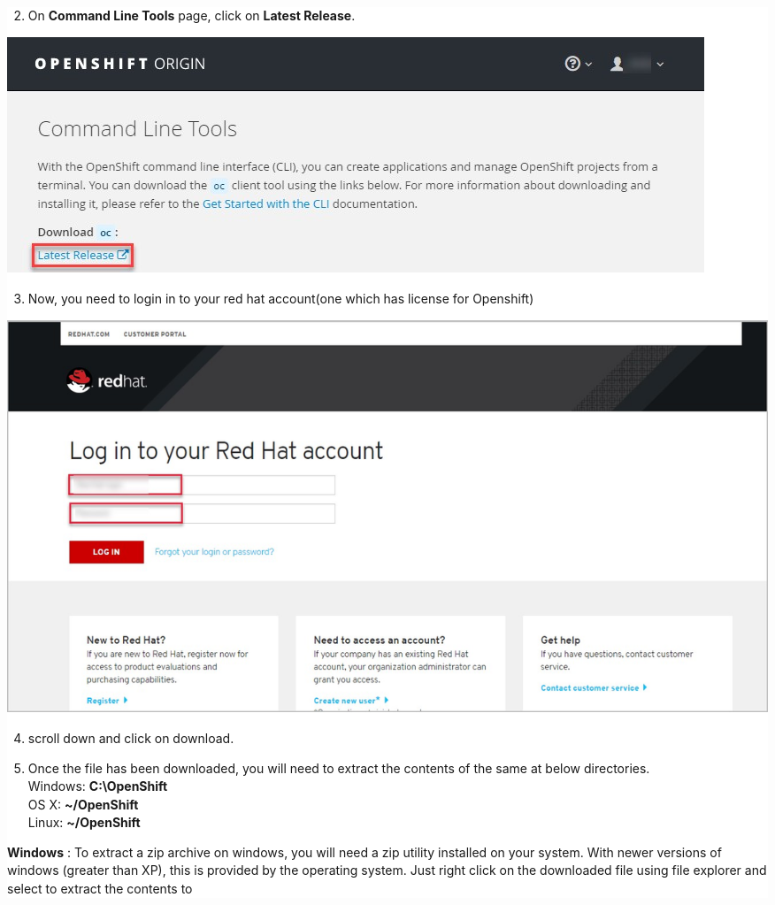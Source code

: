 2.	On **Command Line Tools** page, click on **Latest Release**.
<img src="images/82cl_latestrelease.jpg"/>  

3.	Now, you need to login in to your red hat account(one which has license for Openshift)
<img src="images/83redhatlogin.jpg"/>

4.	scroll down and click on download.

5.	Once the file has been downloaded, you will need to extract the contents of the same at below directories.</br>
Windows: 	**C:\OpenShift**</br>
OS X: 		**~/OpenShift**</br>
Linux: 		**~/OpenShift**</br>

**Windows** : To extract a zip archive on windows, you will need a zip utility installed on your system. With newer versions of windows (greater than XP), this is provided by the operating system. Just right click on the downloaded file using file explorer and select to extract the contents to
